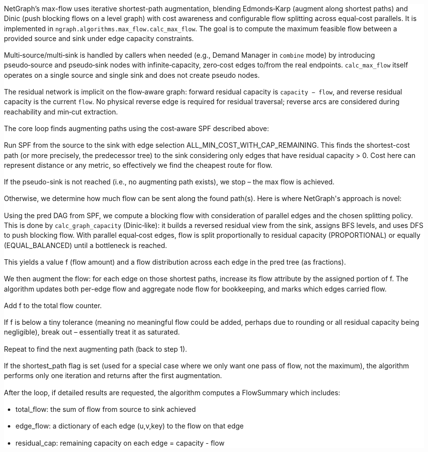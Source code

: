 NetGraph’s max-flow uses iterative shortest-path augmentation, blending Edmonds‑Karp (augment along shortest paths) and Dinic (push blocking flows on a level graph) with cost awareness and configurable flow splitting across equal‑cost parallels. It is implemented in `ngraph.algorithms.max_flow.calc_max_flow`. The goal is to compute the maximum feasible flow between a provided source and sink under edge capacity constraints.

Multi‑source/multi‑sink is handled by callers when needed (e.g., Demand Manager in `combine` mode) by introducing pseudo‑source and pseudo‑sink nodes with infinite‑capacity, zero‑cost edges to/from the real endpoints. `calc_max_flow` itself operates on a single source and single sink and does not create pseudo nodes.

The residual network is implicit on the flow‑aware graph: forward residual capacity is `capacity − flow`, and reverse residual capacity is the current `flow`. No physical reverse edge is required for residual traversal; reverse arcs are considered during reachability and min‑cut extraction.

The core loop finds augmenting paths using the cost‑aware SPF described above:

Run SPF from the source to the sink with edge selection ALL_MIN_COST_WITH_CAP_REMAINING. This finds the shortest-cost path (or more precisely, the predecessor tree) to the sink considering only edges that have residual capacity > 0. Cost here can represent distance or any metric, so effectively we find the cheapest route for flow.

If the pseudo-sink is not reached (i.e., no augmenting path exists), we stop – the max flow is achieved.

Otherwise, we determine how much flow can be sent along the found path(s). Here is where NetGraph's approach is novel:

Using the pred DAG from SPF, we compute a blocking flow with consideration of parallel edges and the chosen splitting policy. This is done by `calc_graph_capacity` (Dinic‑like): it builds a reversed residual view from the sink, assigns BFS levels, and uses DFS to push blocking flow. With parallel equal‑cost edges, flow is split proportionally to residual capacity (PROPORTIONAL) or equally (EQUAL_BALANCED) until a bottleneck is reached.

This yields a value f (flow amount) and a flow distribution across each edge in the pred tree (as fractions).

We then augment the flow: for each edge on those shortest paths, increase its flow attribute by the assigned portion of f. The algorithm updates both per-edge flow and aggregate node flow for bookkeeping, and marks which edges carried flow.

Add f to the total flow counter.

If f is below a tiny tolerance (meaning no meaningful flow could be added, perhaps due to rounding or all residual capacity being negligible), break out – essentially treat it as saturated.

Repeat to find the next augmenting path (back to step 1).

If the shortest_path flag is set (used for a special case where we only want one pass of flow, not the maximum), the algorithm performs only one iteration and returns after the first augmentation.

After the loop, if detailed results are requested, the algorithm computes a FlowSummary which includes:

- total_flow: the sum of flow from source to sink achieved

- edge_flow: a dictionary of each edge (u,v,key) to the flow on that edge

- residual_cap: remaining capacity on each edge = capacity - flow
